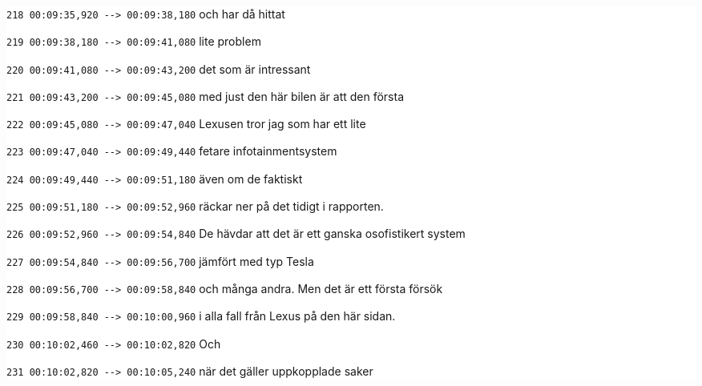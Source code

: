

`218 00:09:35,920 --> 00:09:38,180`
och har då hittat



`219 00:09:38,180 --> 00:09:41,080`
lite problem



`220 00:09:41,080 --> 00:09:43,200`
det som är intressant



`221 00:09:43,200 --> 00:09:45,080`
med just den här bilen är att den första



`222 00:09:45,080 --> 00:09:47,040`
Lexusen tror jag som har ett lite



`223 00:09:47,040 --> 00:09:49,440`
fetare infotainmentsystem



`224 00:09:49,440 --> 00:09:51,180`
även om de faktiskt



`225 00:09:51,180 --> 00:09:52,960`
räckar ner på det tidigt i rapporten.



`226 00:09:52,960 --> 00:09:54,840`
De hävdar att det är ett ganska osofistikert system



`227 00:09:54,840 --> 00:09:56,700`
jämfört med typ Tesla



`228 00:09:56,700 --> 00:09:58,840`
och många andra. Men det är ett första försök



`229 00:09:58,840 --> 00:10:00,960`
i alla fall från Lexus på den här sidan.



`230 00:10:02,460 --> 00:10:02,820`
Och



`231 00:10:02,820 --> 00:10:05,240`
när det gäller uppkopplade saker
